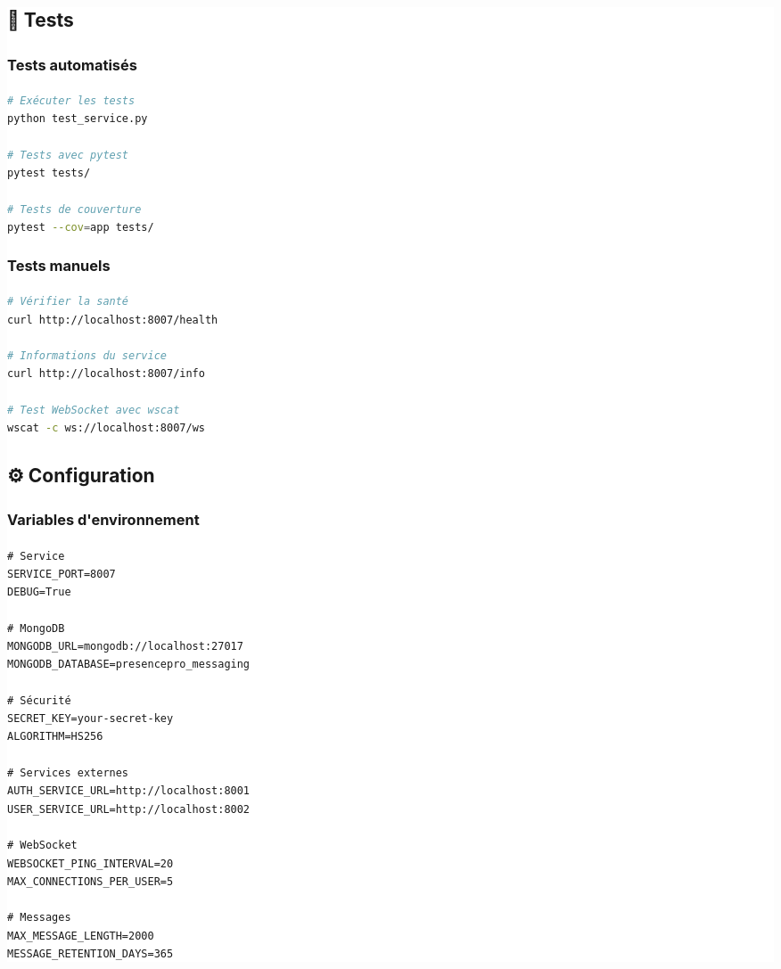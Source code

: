 ## 🧪 **Tests**

### **Tests automatisés**
```bash
# Exécuter les tests
python test_service.py

# Tests avec pytest
pytest tests/

# Tests de couverture
pytest --cov=app tests/
```

### **Tests manuels**
```bash
# Vérifier la santé
curl http://localhost:8007/health

# Informations du service
curl http://localhost:8007/info

# Test WebSocket avec wscat
wscat -c ws://localhost:8007/ws
```

## ⚙️ **Configuration**

### **Variables d'environnement**
```env
# Service
SERVICE_PORT=8007
DEBUG=True

# MongoDB
MONGODB_URL=mongodb://localhost:27017
MONGODB_DATABASE=presencepro_messaging

# Sécurité
SECRET_KEY=your-secret-key
ALGORITHM=HS256

# Services externes
AUTH_SERVICE_URL=http://localhost:8001
USER_SERVICE_URL=http://localhost:8002

# WebSocket
WEBSOCKET_PING_INTERVAL=20
MAX_CONNECTIONS_PER_USER=5

# Messages
MAX_MESSAGE_LENGTH=2000
MESSAGE_RETENTION_DAYS=365
```
